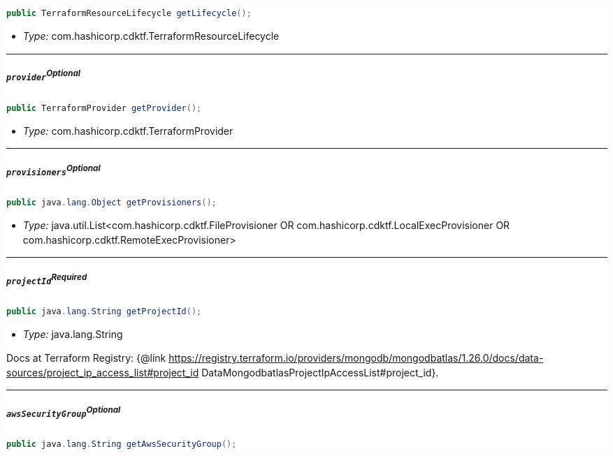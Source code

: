```java
public TerraformResourceLifecycle getLifecycle();
```

- *Type:* com.hashicorp.cdktf.TerraformResourceLifecycle

---

##### `provider`<sup>Optional</sup> <a name="provider" id="@cdktf/provider-mongodbatlas.dataMongodbatlasProjectIpAccessList.DataMongodbatlasProjectIpAccessListConfig.property.provider"></a>

```java
public TerraformProvider getProvider();
```

- *Type:* com.hashicorp.cdktf.TerraformProvider

---

##### `provisioners`<sup>Optional</sup> <a name="provisioners" id="@cdktf/provider-mongodbatlas.dataMongodbatlasProjectIpAccessList.DataMongodbatlasProjectIpAccessListConfig.property.provisioners"></a>

```java
public java.lang.Object getProvisioners();
```

- *Type:* java.util.List<com.hashicorp.cdktf.FileProvisioner OR com.hashicorp.cdktf.LocalExecProvisioner OR com.hashicorp.cdktf.RemoteExecProvisioner>

---

##### `projectId`<sup>Required</sup> <a name="projectId" id="@cdktf/provider-mongodbatlas.dataMongodbatlasProjectIpAccessList.DataMongodbatlasProjectIpAccessListConfig.property.projectId"></a>

```java
public java.lang.String getProjectId();
```

- *Type:* java.lang.String

Docs at Terraform Registry: {@link https://registry.terraform.io/providers/mongodb/mongodbatlas/1.26.0/docs/data-sources/project_ip_access_list#project_id DataMongodbatlasProjectIpAccessList#project_id}.

---

##### `awsSecurityGroup`<sup>Optional</sup> <a name="awsSecurityGroup" id="@cdktf/provider-mongodbatlas.dataMongodbatlasProjectIpAccessList.DataMongodbatlasProjectIpAccessListConfig.property.awsSecurityGroup"></a>

```java
public java.lang.String getAwsSecurityGroup();
```
